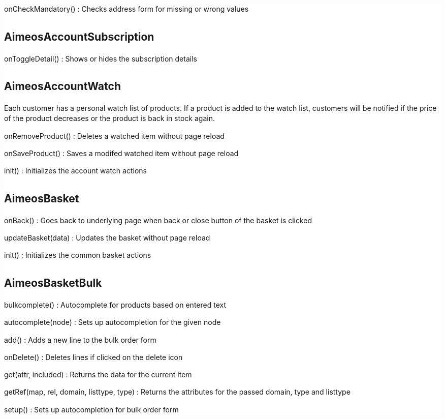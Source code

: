 onCheckMandatory()
: Checks address form for missing or wrong values

## AimeosAccountSubscription

onToggleDetail()
: Shows or hides the subscription details

## AimeosAccountWatch

Each customer has a personal watch list of products. If a product is added to the watch list, customers will be notified if the price of the product decreases or the product is back in stock again.

onRemoveProduct()
: Deletes a watched item without page reload

onSaveProduct()
: Saves a modifed watched item without page reload

init()
: Initializes the account watch actions

## AimeosBasket

onBack()
: Goes back to underlying page when back or close button of the basket is clicked

updateBasket(data)
: Updates the basket without page reload

init()
: Initializes the common basket actions

## AimeosBasketBulk

bulkcomplete()
: Autocomplete for products based on entered text

autocomplete(node)
: Sets up autocompletion for the given node

add()
: Adds a new line to the bulk order form

onDelete()
: Deletes lines if clicked on the delete icon

get(attr, included)
: Returns the data for the current item

getRef(map, rel, domain, listtype, type)
: Returns the attributes for the passed domain, type and listtype

setup()
: Sets up autocompletion for bulk order form
